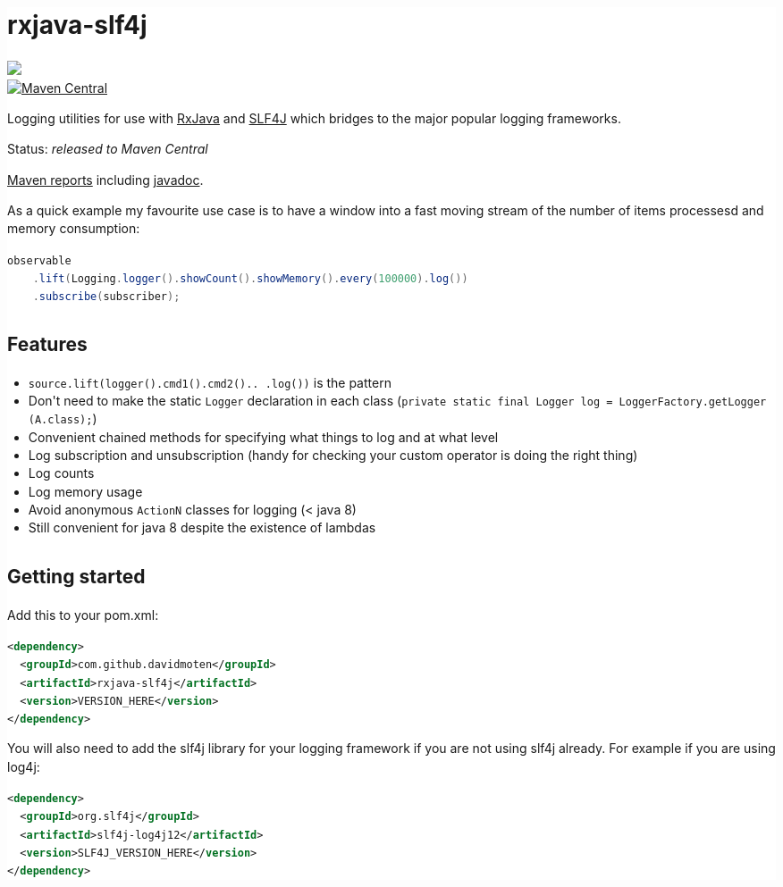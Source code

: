 rxjava-slf4j
============
<a href="https://github.com/davidmoten/rxjava-slf4j/actions/workflows/ci.yml"><img src="https://github.com/davidmoten/rxjava-slf4j/actions/workflows/ci.yml/badge.svg"/></a><br/>
[![Maven Central](https://maven-badges.herokuapp.com/maven-central/com.github.davidmoten/rxjava-slf4j-runtime/badge.svg?style=flat)](https://maven-badges.herokuapp.com/maven-central/com.github.davidmoten/rxjava-slf4j)<br/>

Logging utilities for use with [RxJava](https://github.com/Netflix/RxJava) and [SLF4J](http://www.slf4j.org/) which bridges to the major popular logging frameworks.

Status: *released to Maven Central*

[Maven reports](http://davidmoten.github.io/rxjava-slf4j/) including [javadoc](http://davidmoten.github.io/rxjava-slf4j/apidocs/index.html).

As a quick example my favourite use case is to have a window into a fast moving stream of the number of items processesd and memory consumption:

```java
observable
    .lift(Logging.logger().showCount().showMemory().every(100000).log())
    .subscribe(subscriber);
```
Features
--------------
* ```source.lift(logger().cmd1().cmd2().. .log())``` is the pattern
* Don't need to make the static ```Logger``` declaration in each class (```private static final Logger log = LoggerFactory.getLogger(A.class);```)
* Convenient chained methods for specifying what things to log and at what level
* Log subscription and unsubscription (handy for checking your custom operator is doing the right thing)
* Log counts
* Log memory usage
* Avoid anonymous ```ActionN``` classes for logging (< java 8)
* Still convenient for java 8 despite the existence of lambdas

Getting started
-----------------
Add this to your pom.xml:
```xml
<dependency>
  <groupId>com.github.davidmoten</groupId>
  <artifactId>rxjava-slf4j</artifactId>
  <version>VERSION_HERE</version>
</dependency>
```

You will also need to add the slf4j library for your logging framework if you are not using slf4j already. For example if you are using log4j:

```xml
<dependency>
  <groupId>org.slf4j</groupId>
  <artifactId>slf4j-log4j12</artifactId>
  <version>SLF4J_VERSION_HERE</version>
</dependency>
```
